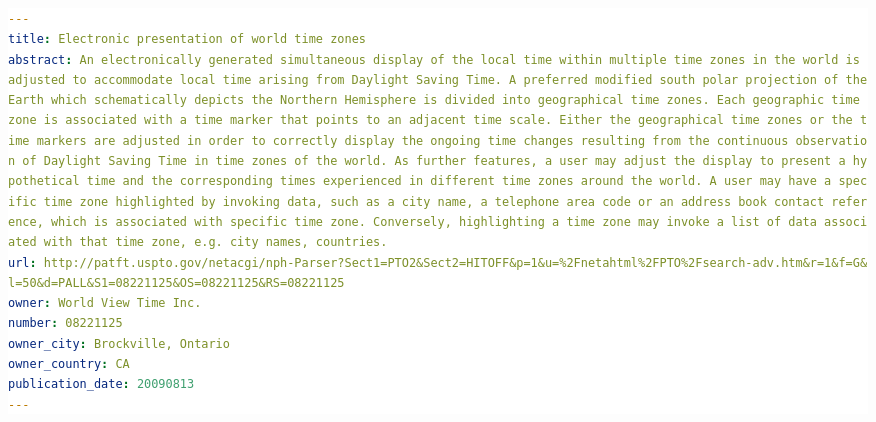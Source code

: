 ```yaml
---
title: Electronic presentation of world time zones
abstract: An electronically generated simultaneous display of the local time within multiple time zones in the world is adjusted to accommodate local time arising from Daylight Saving Time. A preferred modified south polar projection of the Earth which schematically depicts the Northern Hemisphere is divided into geographical time zones. Each geographic time zone is associated with a time marker that points to an adjacent time scale. Either the geographical time zones or the time markers are adjusted in order to correctly display the ongoing time changes resulting from the continuous observation of Daylight Saving Time in time zones of the world. As further features, a user may adjust the display to present a hypothetical time and the corresponding times experienced in different time zones around the world. A user may have a specific time zone highlighted by invoking data, such as a city name, a telephone area code or an address book contact reference, which is associated with specific time zone. Conversely, highlighting a time zone may invoke a list of data associated with that time zone, e.g. city names, countries.
url: http://patft.uspto.gov/netacgi/nph-Parser?Sect1=PTO2&Sect2=HITOFF&p=1&u=%2Fnetahtml%2FPTO%2Fsearch-adv.htm&r=1&f=G&l=50&d=PALL&S1=08221125&OS=08221125&RS=08221125
owner: World View Time Inc.
number: 08221125
owner_city: Brockville, Ontario
owner_country: CA
publication_date: 20090813
---
```

